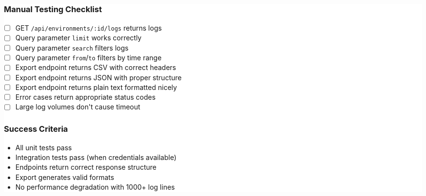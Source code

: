 ### Manual Testing Checklist
- [ ] GET `/api/environments/:id/logs` returns logs
- [ ] Query parameter `limit` works correctly
- [ ] Query parameter `search` filters logs
- [ ] Query parameter `from`/`to` filters by time range
- [ ] Export endpoint returns CSV with correct headers
- [ ] Export endpoint returns JSON with proper structure
- [ ] Export endpoint returns plain text formatted nicely
- [ ] Error cases return appropriate status codes
- [ ] Large log volumes don't cause timeout

### Success Criteria
- All unit tests pass
- Integration tests pass (when credentials available)
- Endpoints return correct response structure
- Export generates valid formats
- No performance degradation with 1000+ log lines

